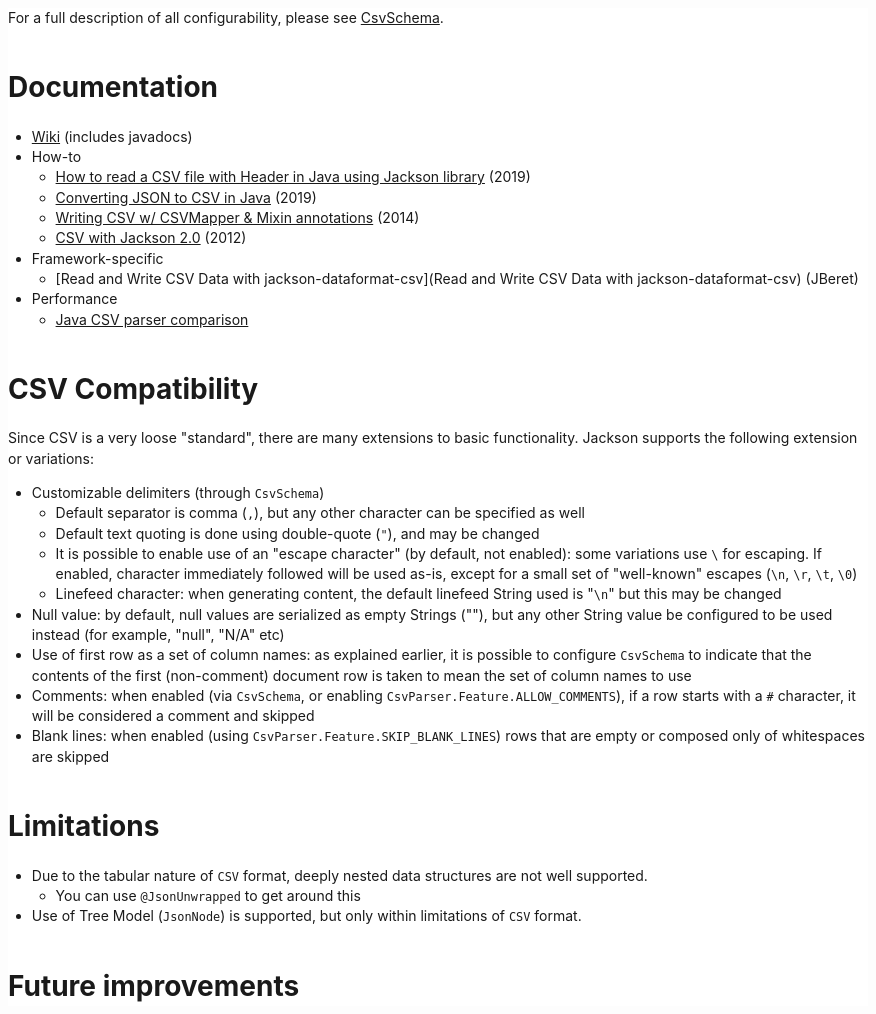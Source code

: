 For a full description of all configurability, please see [CsvSchema](../../../wiki/CsvSchema).

# Documentation

* [Wiki](../../../wiki) (includes javadocs)
* How-to
    * [How to read a CSV file with Header in Java using Jackson library](https://www.java67.com/2019/05/how-to-read-csv-file-in-java-using-jackson-library.html) (2019)
    * [Converting JSON to CSV in Java](https://www.baeldung.com/java-converting-json-to-csv) (2019)
    * [Writing CSV w/ CSVMapper & Mixin annotations](http://demeranville.com/writing-csv-using-jackson-csvmapper-mixin-annotations/) (2014)
    * [CSV with Jackson 2.0](http://www.cowtowncoder.com/blog/archives/2012/03/entry_468.html) (2012)
* Framework-specific
    * [Read and Write CSV Data with jackson-dataformat-csv](Read and Write CSV Data with jackson-dataformat-csv) (JBeret)
* Performance
    * [Java CSV parser comparison](https://github.com/uniVocity/csv-parsers-comparison)

# CSV Compatibility

Since CSV is a very loose "standard", there are many extensions to basic functionality.
Jackson supports the following extension or variations:

* Customizable delimiters (through `CsvSchema`)
    * Default separator is comma (`,`), but any other character can be specified as well
    * Default text quoting is done using double-quote (`"`), and may be changed
    * It is possible to enable use of an "escape character" (by default, not enabled): some variations use `\` for escaping. If enabled, character immediately followed will be used as-is, except for a small set of "well-known" escapes (`\n`, `\r`, `\t`, `\0`)
    * Linefeed character: when generating content, the default linefeed String used is "`\n`" but this may be changed
* Null value: by default, null values are serialized as empty Strings (""), but any other String value be configured to be used instead (for example, "null", "N/A" etc)
* Use of first row as a set of column names: as explained earlier, it is possible to configure `CsvSchema` to indicate that the contents of the first (non-comment) document row is taken to mean the set of column names to use
* Comments: when enabled (via `CsvSchema`, or enabling `CsvParser.Feature.ALLOW_COMMENTS`), if a row starts with a `#` character, it will be considered a comment and skipped
* Blank lines: when enabled (using `CsvParser.Feature.SKIP_BLANK_LINES`) rows that are empty or composed only of whitespaces are skipped 

# Limitations

* Due to the tabular nature of `CSV` format, deeply nested data structures are not well supported.
    * You can use `@JsonUnwrapped` to get around this
* Use of Tree Model (`JsonNode`) is supported, but only within limitations of `CSV` format.

# Future improvements
